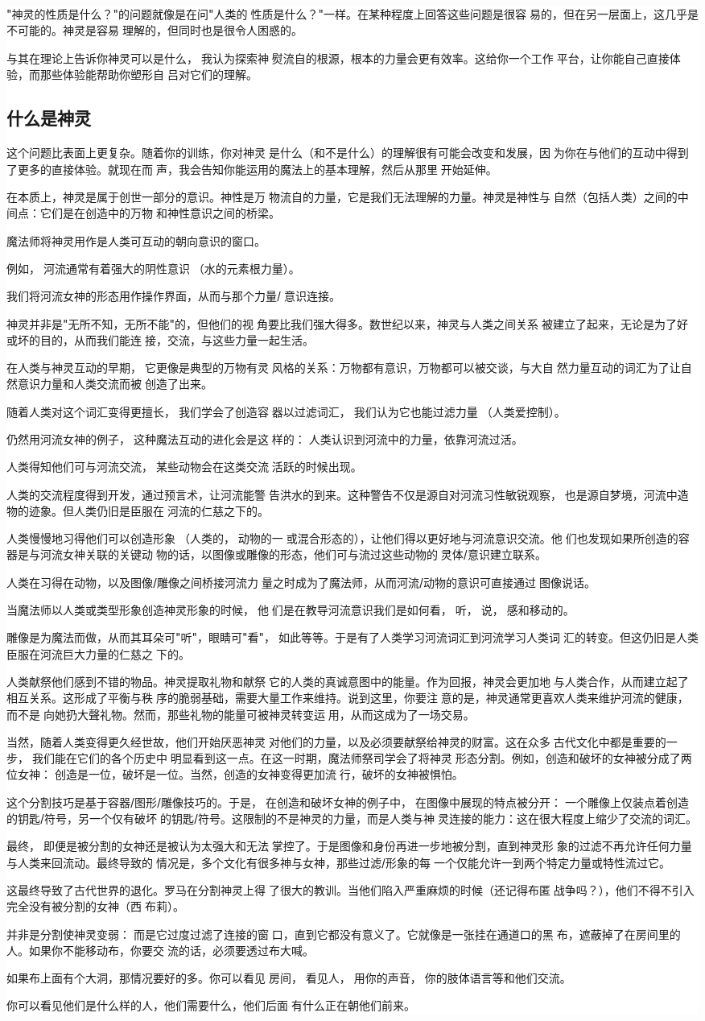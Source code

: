 "神灵的性质是什么？"的问题就像是在问"人类的 性质是什么？"一样。在某种程度上回答这些问题是很容 易的，但在另一层面上，这几乎是不可能的。神灵是容易 理解的，但同时也是很令人困惑的。

与其在理论上告诉你神灵可以是什么， 我认为探索神 熨流自的根源，根本的力量会更有效率。这给你一个工作 平台，让你能自己直接体验，而那些体验能帮助你塑形自 吕对它们的理解。

## 什么是神灵

这个问题比表面上更复杂。随着你的训练，你对神灵 是什么（和不是什么）的理解很有可能会改变和发展，因 为你在与他们的互动中得到了更多的直接体验。就现在而 声，我会告知你能运用的魔法上的基本理解，然后从那里 开始延伸。

在本质上，神灵是属于创世一部分的意识。神性是万 物流自的力量，它是我们无法理解的力量。神灵是神性与 自然（包括人类）之间的中间点：它们是在创造中的万物 和神性意识之间的桥梁。

魔法师将神灵用作是人类可互动的朝向意识的窗口。

例如， 河流通常有着强大的阴性意识 （水的元素根力量）。

我们将河流女神的形态用作操作界面，从而与那个力量/ 
意识连接。

神灵并非是"无所不知，无所不能"的，但他们的视 角要比我们强大得多。数世纪以来，神灵与人类之间关系 被建立了起来，无论是为了好或坏的目的，从而我们能连 接，交流，与这些力量一起生活。

在人类与神灵互动的早期， 它更像是典型的万物有灵 风格的关系：万物都有意识，万物都可以被交谈，与大自 然力量互动的词汇为了让自然意识力量和人类交流而被 创造了出来。

随着人类对这个词汇变得更擅长， 我们学会了创造容 器以过滤词汇， 我们认为它也能过滤力量 （人类爱控制）。

仍然用河流女神的例子， 这种魔法互动的进化会是这 样的：
人类认识到河流中的力量，依靠河流过活。

人类得知他们可与河流交流， 某些动物会在这类交流 活跃的时候出现。

人类的交流程度得到开发，通过预言术，让河流能警 告洪水的到来。这种警告不仅是源自对河流习性敏锐观察， 也是源自梦境，河流中造物的迹象。但人类仍旧是臣服在 河流的仁慈之下的。

人类慢慢地习得他们可以创造形象 （人类的， 动物的一 或混合形态的），让他们得以更好地与河流意识交流。他 们也发现如果所创造的容器是与河流女神关联的关键动 物的话，以图像或雕像的形态，他们可与流过这些动物的 灵体/意识建立联系。

人类在习得在动物，以及图像/雕像之间桥接河流力 量之时成为了魔法师，从而河流/动物的意识可直接通过 图像说话。

当魔法师以人类或类型形象创造神灵形象的时候， 他 们是在教导河流意识我们是如何看， 听， 说， 感和移动的。

雕像是为魔法而做，从而其耳朵可"听"，眼睛可"看"，
如此等等。于是有了人类学习河流词汇到河流学习人类词 汇的转变。但这仍旧是人类臣服在河流巨大力量的仁慈之 下的。

人类献祭他们感到不错的物品。神灵提取礼物和献祭 它的人类的真诚意图中的能量。作为回报，神灵会更加地 与人类合作，从而建立起了相互关系。这形成了平衡与秩 序的脆弱基础，需要大量工作来维持。说到这里，你要注 意的是，神灵通常更喜欢人类来维护河流的健康，而不是 向她扔大聲礼物。然而，那些礼物的能量可被神灵转变运 用，从而这成为了一场交易。

当然，随着人类变得更久经世故，他们开始厌恶神灵 对他们的力量，以及必须要献祭给神灵的财富。这在众多 古代文化中都是重要的一步， 我们能在它们的各个历史中 明显看到这一点。在这一时期，魔法师祭司学会了将神灵 形态分割。例如，创造和破坏的女神被分成了两位女神：
创造是一位，破坏是一位。当然，创造的女神变得更加流 行，破坏的女神被惧怕。

这个分割技巧是基于容器/图形/雕像技巧的。于是， 在创造和破坏女神的例子中， 在图像中展现的特点被分开：
一个雕像上仅装点着创造的钥匙/符号，另一个仅有破坏 的钥匙/符号。这限制的不是神灵的力量，而是人类与神 灵连接的能力：这在很大程度上缩少了交流的词汇。

最终， 即便是被分割的女神还是被认为太强大和无法 掌控了。于是图像和身份再进一步地被分割，直到神灵形 象的过滤不再允许任何力量与人类来回流动。最终导致的 情况是，多个文化有很多神与女神，那些过滤/形象的每 一个仅能允许一到两个特定力量或特性流过它。

这最终导致了古代世界的退化。罗马在分割神灵上得 了很大的教训。当他们陷入严重麻烦的时候（还记得布匿 战争吗？），他们不得不引入完全没有被分割的女神（西 布莉）。

并非是分割使神灵变弱： 而是它过度过滤了连接的窗 口，直到它都没有意义了。它就像是一张挂在通道口的黑 布，遮蔽掉了在房间里的人。如果你不能移动布，你要交 流的话，必须要透过布大喊。

如果布上面有个大洞，那情况要好的多。你可以看见 房间， 看见人， 用你的声音， 你的肢体语言等和他们交流。

你可以看见他们是什么样的人，他们需要什么，他们后面 有什么正在朝他们前来。
